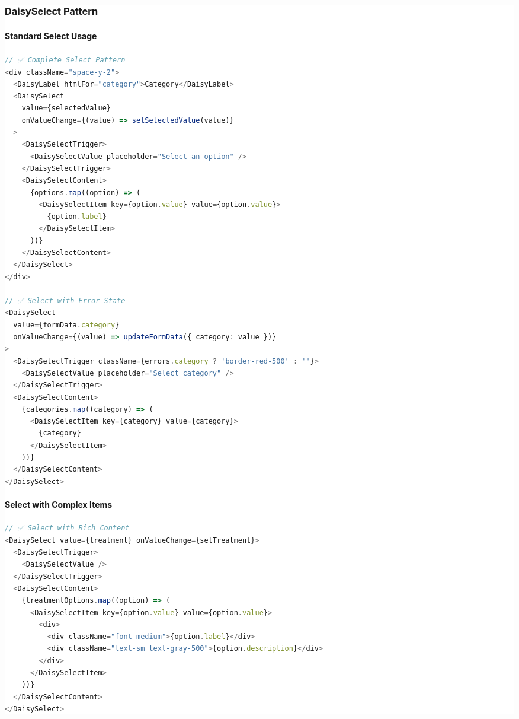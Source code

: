 ### DaisySelect Pattern

#### Standard Select Usage
```typescript
// ✅ Complete Select Pattern
<div className="space-y-2">
  <DaisyLabel htmlFor="category">Category</DaisyLabel>
  <DaisySelect
    value={selectedValue}
    onValueChange={(value) => setSelectedValue(value)}
  >
    <DaisySelectTrigger>
      <DaisySelectValue placeholder="Select an option" />
    </DaisySelectTrigger>
    <DaisySelectContent>
      {options.map((option) => (
        <DaisySelectItem key={option.value} value={option.value}>
          {option.label}
        </DaisySelectItem>
      ))}
    </DaisySelectContent>
  </DaisySelect>
</div>

// ✅ Select with Error State
<DaisySelect
  value={formData.category}
  onValueChange={(value) => updateFormData({ category: value })}
>
  <DaisySelectTrigger className={errors.category ? 'border-red-500' : ''}>
    <DaisySelectValue placeholder="Select category" />
  </DaisySelectTrigger>
  <DaisySelectContent>
    {categories.map((category) => (
      <DaisySelectItem key={category} value={category}>
        {category}
      </DaisySelectItem>
    ))}
  </DaisySelectContent>
</DaisySelect>
```

#### Select with Complex Items
```typescript
// ✅ Select with Rich Content
<DaisySelect value={treatment} onValueChange={setTreatment}>
  <DaisySelectTrigger>
    <DaisySelectValue />
  </DaisySelectTrigger>
  <DaisySelectContent>
    {treatmentOptions.map((option) => (
      <DaisySelectItem key={option.value} value={option.value}>
        <div>
          <div className="font-medium">{option.label}</div>
          <div className="text-sm text-gray-500">{option.description}</div>
        </div>
      </DaisySelectItem>
    ))}
  </DaisySelectContent>
</DaisySelect>
```

